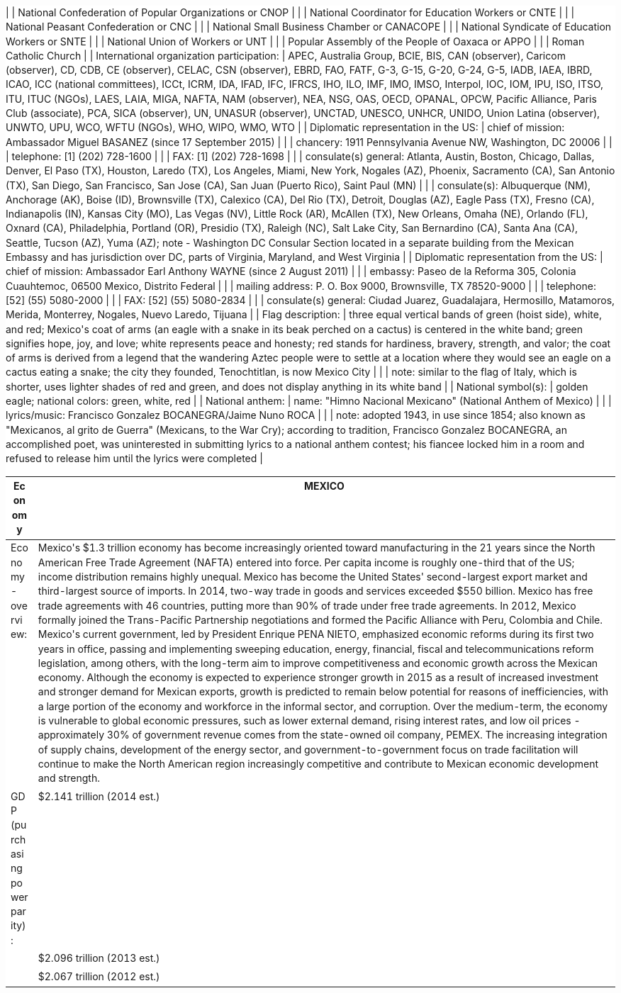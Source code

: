 | | National Confederation of Popular Organizations or CNOP |
| | National Coordinator for Education Workers or CNTE |
| | National Peasant Confederation or CNC |
| | National Small Business Chamber or CANACOPE |
| | National Syndicate of Education Workers or SNTE |
| | National Union of Workers or UNT |
| | Popular Assembly of the People of Oaxaca or APPO |
| | Roman Catholic Church |
| International organization participation: | APEC, Australia Group, BCIE, BIS, CAN (observer), Caricom (observer), CD, CDB, CE (observer), CELAC, CSN (observer), EBRD, FAO, FATF, G-3, G-15, G-20, G-24, G-5, IADB, IAEA, IBRD, ICAO, ICC (national committees), ICCt, ICRM, IDA, IFAD, IFC, IFRCS, IHO, ILO, IMF, IMO, IMSO, Interpol, IOC, IOM, IPU, ISO, ITSO, ITU, ITUC (NGOs), LAES, LAIA, MIGA, NAFTA, NAM (observer), NEA, NSG, OAS, OECD, OPANAL, OPCW, Pacific Alliance, Paris Club (associate), PCA, SICA (observer), UN, UNASUR (observer), UNCTAD, UNESCO, UNHCR, UNIDO, Union Latina (observer), UNWTO, UPU, WCO, WFTU (NGOs), WHO, WIPO, WMO, WTO |
| Diplomatic representation in the US: | chief of mission: Ambassador Miguel BASANEZ (since 17 September 2015) |
| | chancery: 1911 Pennsylvania Avenue NW, Washington, DC 20006 |
| | telephone: [1] (202) 728-1600 |
| | FAX: [1] (202) 728-1698 |
| | consulate(s) general: Atlanta, Austin, Boston, Chicago, Dallas, Denver, El Paso (TX), Houston, Laredo (TX), Los Angeles, Miami, New York, Nogales (AZ), Phoenix, Sacramento (CA), San Antonio (TX), San Diego, San Francisco, San Jose (CA), San Juan (Puerto Rico), Saint Paul (MN) |
| | consulate(s): Albuquerque (NM), Anchorage (AK), Boise (ID), Brownsville (TX), Calexico (CA), Del Rio (TX), Detroit, Douglas (AZ), Eagle Pass (TX), Fresno (CA), Indianapolis (IN), Kansas City (MO), Las Vegas (NV), Little Rock (AR), McAllen (TX), New Orleans, Omaha (NE), Orlando (FL), Oxnard (CA), Philadelphia, Portland (OR), Presidio (TX), Raleigh (NC), Salt Lake City, San Bernardino (CA), Santa Ana (CA), Seattle, Tucson (AZ), Yuma (AZ); note - Washington DC Consular Section located in a separate building from the Mexican Embassy and has jurisdiction over DC, parts of Virginia, Maryland, and West Virginia |
| Diplomatic representation from the US: | chief of mission: Ambassador Earl Anthony WAYNE (since 2 August 2011) |
| | embassy: Paseo de la Reforma 305, Colonia Cuauhtemoc, 06500 Mexico, Distrito Federal |
| | mailing address: P. O. Box 9000, Brownsville, TX 78520-9000 |
| | telephone: [52] (55) 5080-2000 |
| | FAX: [52] (55) 5080-2834 |
| | consulate(s) general: Ciudad Juarez, Guadalajara, Hermosillo, Matamoros, Merida, Monterrey, Nogales, Nuevo Laredo, Tijuana |
| Flag description: | three equal vertical bands of green (hoist side), white, and red; Mexico's coat of arms (an eagle with a snake in its beak perched on a cactus) is centered in the white band; green signifies hope, joy, and love; white represents peace and honesty; red stands for hardiness, bravery, strength, and valor; the coat of arms is derived from a legend that the wandering Aztec people were to settle at a location where they would see an eagle on a cactus eating a snake; the city they founded, Tenochtitlan, is now Mexico City |
| | note: similar to the flag of Italy, which is shorter, uses lighter shades of red and green, and does not display anything in its white band |
| National symbol(s): | golden eagle; national colors: green, white, red |
| National anthem: | name: "Himno Nacional Mexicano" (National Anthem of Mexico) |
| | lyrics/music: Francisco Gonzalez BOCANEGRA/Jaime Nuno ROCA |
| | note: adopted 1943, in use since 1854; also known as "Mexicanos, al grito de Guerra" (Mexicans, to the War Cry); according to tradition, Francisco Gonzalez BOCANEGRA, an accomplished poet, was uninterested in submitting lyrics to a national anthem contest; his fiancee locked him in a room and refused to release him until the lyrics were completed |

| Economy | MEXICO |
| --- | --- |
| Economy - overview: | Mexico's $1.3 trillion economy has become increasingly oriented toward manufacturing in the 21 years since the North American Free Trade Agreement (NAFTA) entered into force. Per capita income is roughly one-third that of the US; income distribution remains highly unequal. Mexico has become the United States' second-largest export market and third-largest source of imports. In 2014, two-way trade in goods and services exceeded $550 billion. Mexico has free trade agreements with 46 countries, putting more than 90% of trade under free trade agreements. In 2012, Mexico formally joined the Trans-Pacific Partnership negotiations and formed the Pacific Alliance with Peru, Colombia and Chile. Mexico's current government, led by President Enrique PENA NIETO, emphasized economic reforms during its first two years in office, passing and implementing sweeping education, energy, financial, fiscal and telecommunications reform legislation, among others, with the long-term aim to improve competitiveness and economic growth across the Mexican economy. Although the economy is expected to experience stronger growth in 2015 as a result of increased investment and stronger demand for Mexican exports, growth is predicted to remain below potential for reasons of inefficiencies, with a large portion of the economy and workforce in the informal sector, and corruption. Over the medium-term, the economy is vulnerable to global economic pressures, such as lower external demand, rising interest rates, and low oil prices - approximately 30% of government revenue comes from the state-owned oil company, PEMEX.   The increasing integration of supply chains, development of the energy sector, and government-to-government focus on trade facilitation will continue to make the North American region increasingly competitive and contribute to Mexican economic development and strength. |
| GDP (purchasing power parity): | $2.141 trillion (2014 est.) |
| | $2.096 trillion (2013 est.) |
| | $2.067 trillion (2012 est.) |